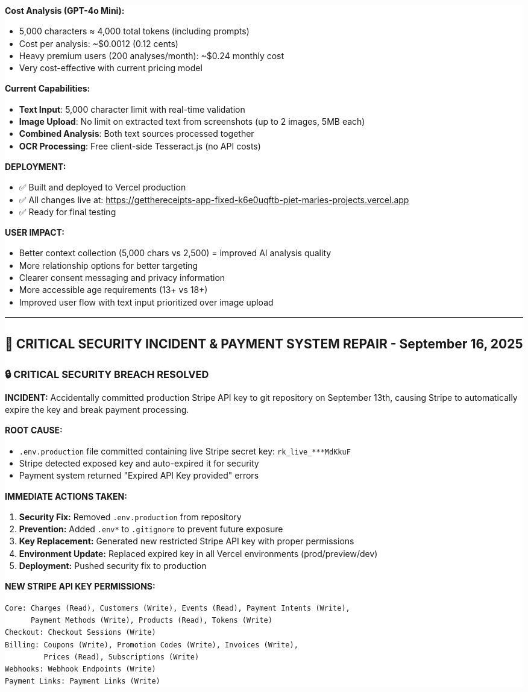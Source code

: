 **Cost Analysis (GPT-4o Mini):**
- 5,000 characters ≈ 4,000 total tokens (including prompts)
- Cost per analysis: ~$0.0012 (0.12 cents)
- Heavy premium users (200 analyses/month): ~$0.24 monthly cost
- Very cost-effective with current pricing model

**Current Capabilities:**
- **Text Input**: 5,000 character limit with real-time validation
- **Image Upload**: No limit on extracted text from screenshots (up to 2 images, 5MB each)  
- **Combined Analysis**: Both text sources processed together
- **OCR Processing**: Free client-side Tesseract.js (no API costs)

**DEPLOYMENT:**
- ✅ Built and deployed to Vercel production
- ✅ All changes live at: https://getthereceipts-app-fixed-k6e0uqftb-piet-maries-projects.vercel.app
- ✅ Ready for final testing

**USER IMPACT:**
- Better context collection (5,000 chars vs 2,500) = improved AI analysis quality
- More relationship options for better targeting
- Clearer consent messaging and privacy information  
- More accessible age requirements (13+ vs 18+)
- Improved user flow with text input prioritized over image upload

---

## 🚨 **CRITICAL SECURITY INCIDENT & PAYMENT SYSTEM REPAIR - September 16, 2025**

### **🔒 CRITICAL SECURITY BREACH RESOLVED**

**INCIDENT:** Accidentally committed production Stripe API key to git repository on September 13th, causing Stripe to automatically expire the key and break payment processing.

**ROOT CAUSE:**
- `.env.production` file committed containing live Stripe secret key: `rk_live_***MdKkuF`
- Stripe detected exposed key and auto-expired it for security
- Payment system returned "Expired API Key provided" errors

**IMMEDIATE ACTIONS TAKEN:**
1. **Security Fix:** Removed `.env.production` from repository
2. **Prevention:** Added `.env*` to `.gitignore` to prevent future exposure  
3. **Key Replacement:** Generated new restricted Stripe API key with proper permissions
4. **Environment Update:** Replaced expired key in all Vercel environments (prod/preview/dev)
5. **Deployment:** Pushed security fix to production

**NEW STRIPE API KEY PERMISSIONS:**
```
Core: Charges (Read), Customers (Write), Events (Read), Payment Intents (Write), 
      Payment Methods (Write), Products (Read), Tokens (Write)
Checkout: Checkout Sessions (Write)
Billing: Coupons (Write), Promotion Codes (Write), Invoices (Write), 
         Prices (Read), Subscriptions (Write)
Webhooks: Webhook Endpoints (Write)
Payment Links: Payment Links (Write)
```
